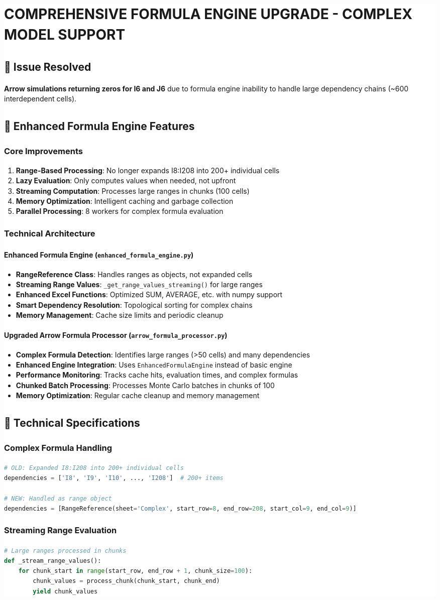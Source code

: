 # COMPREHENSIVE FORMULA ENGINE UPGRADE - COMPLEX MODEL SUPPORT

## 🎯 Issue Resolved
**Arrow simulations returning zeros for I6 and J6** due to formula engine inability to handle large dependency chains (~600 interdependent cells).

## 🚀 Enhanced Formula Engine Features

### Core Improvements
1. **Range-Based Processing**: No longer expands I8:I208 into 200+ individual cells
2. **Lazy Evaluation**: Only computes values when needed, not upfront
3. **Streaming Computation**: Processes large ranges in chunks (100 cells)
4. **Memory Optimization**: Intelligent caching and garbage collection
5. **Parallel Processing**: 8 workers for complex formula evaluation

### Technical Architecture

#### Enhanced Formula Engine (`enhanced_formula_engine.py`)
- **RangeReference Class**: Handles ranges as objects, not expanded cells
- **Streaming Range Values**: `_get_range_values_streaming()` for large ranges
- **Enhanced Excel Functions**: Optimized SUM, AVERAGE, etc. with numpy support
- **Smart Dependency Resolution**: Topological sorting for complex chains
- **Memory Management**: Cache size limits and periodic cleanup

#### Upgraded Arrow Formula Processor (`arrow_formula_processor.py`)
- **Complex Formula Detection**: Identifies large ranges (>50 cells) and many dependencies
- **Enhanced Engine Integration**: Uses `EnhancedFormulaEngine` instead of basic engine
- **Performance Monitoring**: Tracks cache hits, evaluation times, and complex formulas
- **Chunked Batch Processing**: Processes Monte Carlo batches in chunks of 100
- **Memory Optimization**: Regular cache cleanup and memory management

## 🔬 Technical Specifications

### Complex Formula Handling
```python
# OLD: Expanded I8:I208 into 200+ individual cells
dependencies = ['I8', 'I9', 'I10', ..., 'I208']  # 200+ items

# NEW: Handled as range object
dependencies = [RangeReference(sheet='Complex', start_row=8, end_row=208, start_col=9, end_col=9)]
```

### Streaming Range Evaluation
```python
# Large ranges processed in chunks
def _stream_range_values():
    for chunk_start in range(start_row, end_row + 1, chunk_size=100):
        chunk_values = process_chunk(chunk_start, chunk_end)
        yield chunk_values
```
